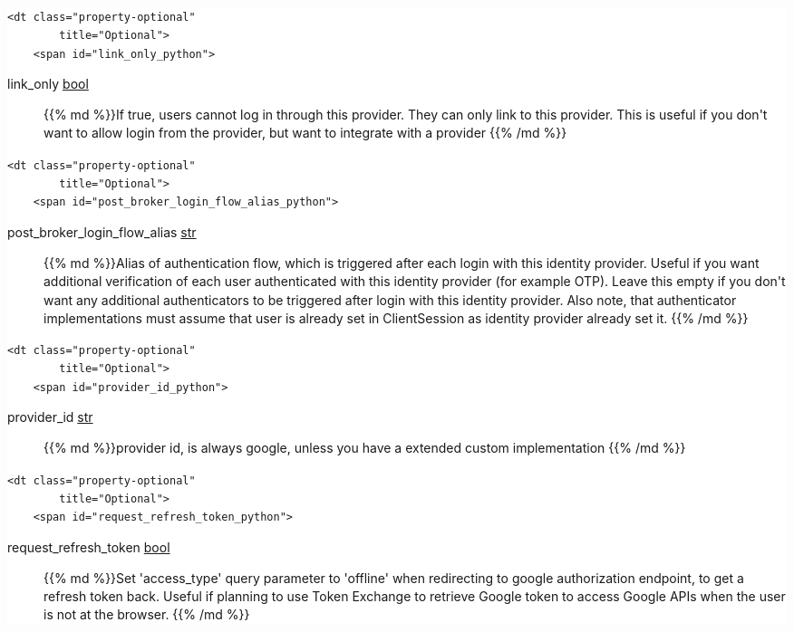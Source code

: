     <dt class="property-optional"
            title="Optional">
        <span id="link_only_python">
<a href="#link_only_python" style="color: inherit; text-decoration: inherit;">link_<wbr>only</a>
</span> 
        <span class="property-indicator"></span>
        <span class="property-type"><a href="https://docs.python.org/3/library/stdtypes.html">bool</a></span>
    </dt>
    <dd>{{% md %}}If true, users cannot log in through this provider. They can only link to this provider. This is useful if you don't
want to allow login from the provider, but want to integrate with a provider
{{% /md %}}</dd>

    <dt class="property-optional"
            title="Optional">
        <span id="post_broker_login_flow_alias_python">
<a href="#post_broker_login_flow_alias_python" style="color: inherit; text-decoration: inherit;">post_<wbr>broker_<wbr>login_<wbr>flow_<wbr>alias</a>
</span> 
        <span class="property-indicator"></span>
        <span class="property-type"><a href="https://docs.python.org/3/library/stdtypes.html">str</a></span>
    </dt>
    <dd>{{% md %}}Alias of authentication flow, which is triggered after each login with this identity provider. Useful if you want
additional verification of each user authenticated with this identity provider (for example OTP). Leave this empty if
you don't want any additional authenticators to be triggered after login with this identity provider. Also note, that
authenticator implementations must assume that user is already set in ClientSession as identity provider already set it.
{{% /md %}}</dd>

    <dt class="property-optional"
            title="Optional">
        <span id="provider_id_python">
<a href="#provider_id_python" style="color: inherit; text-decoration: inherit;">provider_<wbr>id</a>
</span> 
        <span class="property-indicator"></span>
        <span class="property-type"><a href="https://docs.python.org/3/library/stdtypes.html">str</a></span>
    </dt>
    <dd>{{% md %}}provider id, is always google, unless you have a extended custom implementation
{{% /md %}}</dd>

    <dt class="property-optional"
            title="Optional">
        <span id="request_refresh_token_python">
<a href="#request_refresh_token_python" style="color: inherit; text-decoration: inherit;">request_<wbr>refresh_<wbr>token</a>
</span> 
        <span class="property-indicator"></span>
        <span class="property-type"><a href="https://docs.python.org/3/library/stdtypes.html">bool</a></span>
    </dt>
    <dd>{{% md %}}Set 'access_type' query parameter to 'offline' when redirecting to google authorization endpoint, to get a refresh token
back. Useful if planning to use Token Exchange to retrieve Google token to access Google APIs when the user is not at
the browser.
{{% /md %}}</dd>
